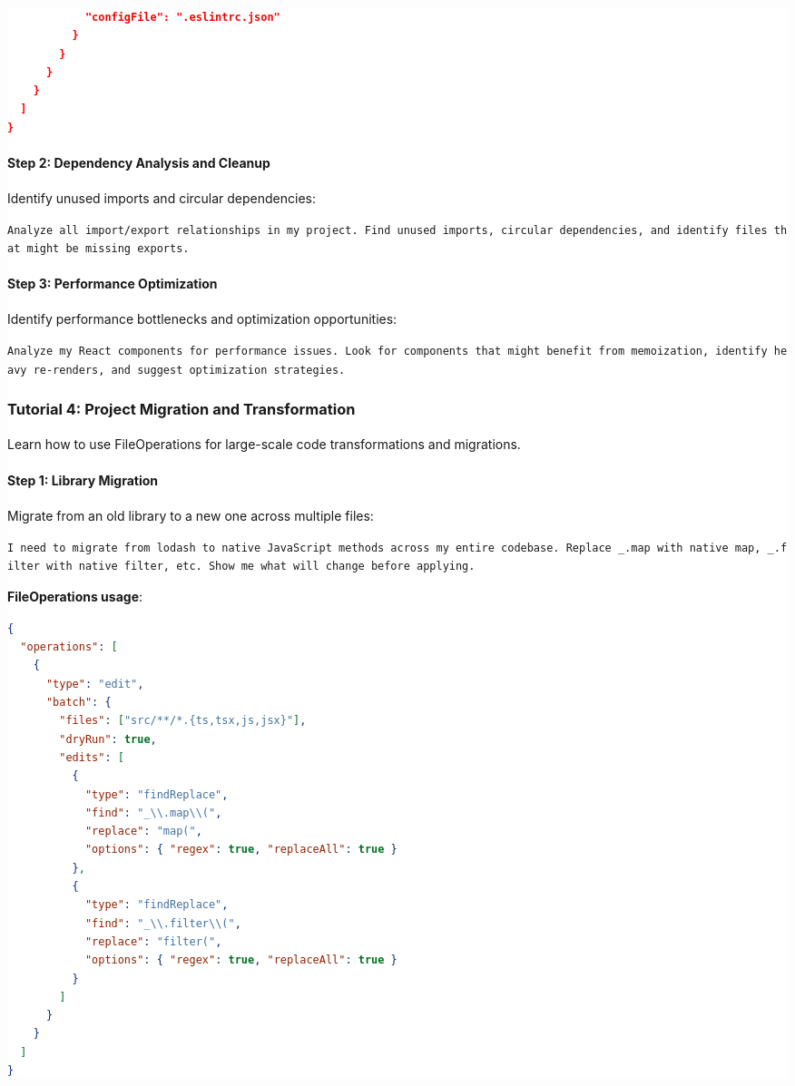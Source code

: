```json
            "configFile": ".eslintrc.json"
          }
        }
      }
    }
  ]
}
```

#### Step 2: Dependency Analysis and Cleanup

Identify unused imports and circular dependencies:

```
Analyze all import/export relationships in my project. Find unused imports, circular dependencies, and identify files that might be missing exports.
```

#### Step 3: Performance Optimization

Identify performance bottlenecks and optimization opportunities:

```
Analyze my React components for performance issues. Look for components that might benefit from memoization, identify heavy re-renders, and suggest optimization strategies.
```

### Tutorial 4: Project Migration and Transformation

Learn how to use FileOperations for large-scale code transformations and migrations.

#### Step 1: Library Migration

Migrate from an old library to a new one across multiple files:

```
I need to migrate from lodash to native JavaScript methods across my entire codebase. Replace _.map with native map, _.filter with native filter, etc. Show me what will change before applying.
```

**FileOperations usage**:

```json
{
  "operations": [
    {
      "type": "edit",
      "batch": {
        "files": ["src/**/*.{ts,tsx,js,jsx}"],
        "dryRun": true,
        "edits": [
          {
            "type": "findReplace",
            "find": "_\\.map\\(",
            "replace": "map(",
            "options": { "regex": true, "replaceAll": true }
          },
          {
            "type": "findReplace",
            "find": "_\\.filter\\(",
            "replace": "filter(",
            "options": { "regex": true, "replaceAll": true }
          }
        ]
      }
    }
  ]
}
```

[GitHub MCP server]: https://github.com/github/github-mcp-server
[Docker]: https://www.docker.com/
[classic]: https://github.com/settings/tokens/new
[fine-grained]: https://github.com/settings/personal-access-tokens/new